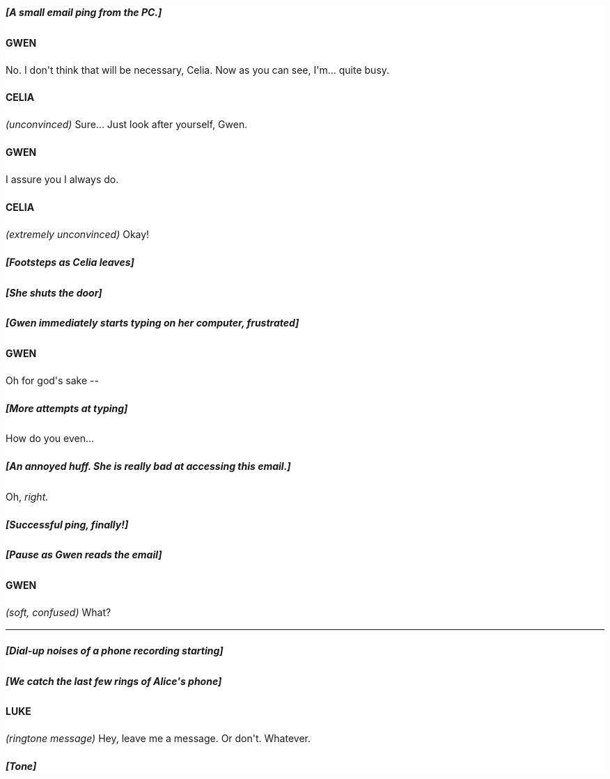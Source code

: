 ##### [A small email ping from the PC.]

#### GWEN

No. I don't think that will be necessary, Celia. Now as you can see, I'm... quite busy.

#### CELIA

_(unconvinced)_ Sure... Just look after yourself, Gwen. 

#### GWEN

I assure you I always do. 

#### CELIA

_(extremely unconvinced)_ Okay!

##### [Footsteps as Celia leaves]

##### [She shuts the door]

##### [Gwen immediately starts typing on her computer, frustrated]

#### GWEN

Oh for god's sake --

##### [More attempts at typing]

How do you even...

##### [An annoyed huff. She is really bad at accessing this email.]

Oh, *right.*

##### [Successful ping, finally!]

##### [Pause as Gwen reads the email] 

#### GWEN

_(soft, confused)_ What?

---

##### [Dial-up noises of a phone recording starting]

##### [We catch the last few rings of Alice's phone]

#### LUKE

_(ringtone message)_ Hey, leave me a message. Or don't. Whatever.

##### [Tone]
